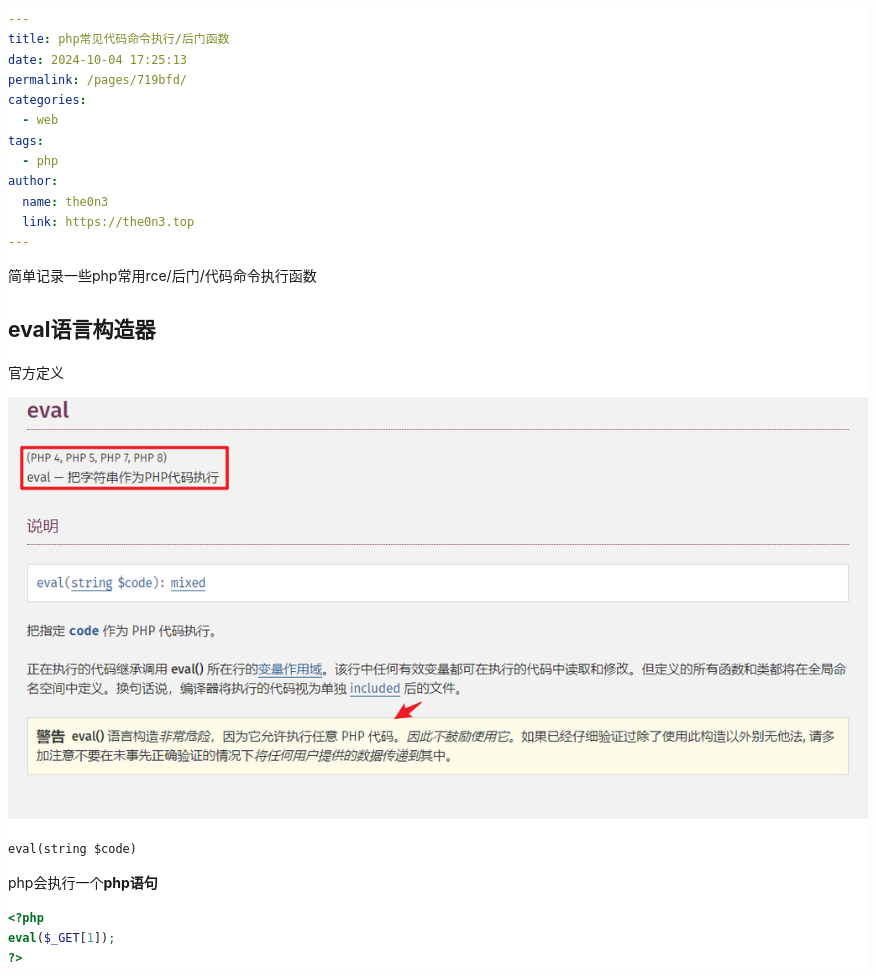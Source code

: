 ```yaml
---
title: php常见代码命令执行/后门函数
date: 2024-10-04 17:25:13
permalink: /pages/719bfd/
categories:
  - web
tags:
  - php
author: 
  name: the0n3
  link: https://the0n3.top
---
```


简单记录一些php常用rce/后门/代码命令执行函数



## eval语言构造器

官方定义

![1](/medias/phpfunc/1.png)

`eval(string $code)`

php会执行一个**php语句**

```php
<?php 
eval($_GET[1]);
?>
```
